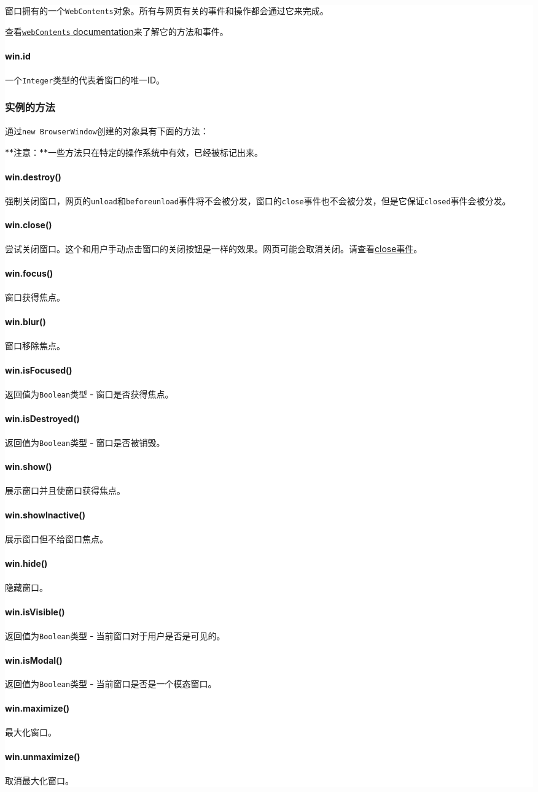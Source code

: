 窗口拥有的一个`WebContents`对象。所有与网页有关的事件和操作都会通过它来完成。

查看[`webContents` documentation](./webContents.html)来了解它的方法和事件。

<h4 id="win-id">win.id</h4>

一个`Integer`类型的代表着窗口的唯一ID。

<h3 id="instance-methods">实例的方法</h3>

通过`new BrowserWindow`创建的对象具有下面的方法：

**注意：**一些方法只在特定的操作系统中有效，已经被标记出来。

<h4 id="win-destroy">win.destroy()</h4>

强制关闭窗口，网页的`unload`和`beforeunload`事件将不会被分发，窗口的`close`事件也不会被分发，但是它保证`closed`事件会被分发。

<h4 id="win-close">win.close()</h4>

尝试关闭窗口。这个和用户手动点击窗口的关闭按钮是一样的效果。网页可能会取消关闭。请查看[close事件](#event-close)。

<h4 id="win-focus">win.focus()</h4>

窗口获得焦点。

<h4 id="win-blur">win.blur()</h4>

窗口移除焦点。

<h4 id="win-isFocused">win.isFocused()</h4>

返回值为`Boolean`类型 - 窗口是否获得焦点。

<h4 id="win-isDestroyed">win.isDestroyed()</h4>

返回值为`Boolean`类型 - 窗口是否被销毁。

<h4 id="win-show">win.show()</h4>

展示窗口并且使窗口获得焦点。

<h4 id="win-showInactive">win.showInactive()</h4>

展示窗口但不给窗口焦点。

<h4 id="win-hide">win.hide()</h4>

隐藏窗口。

<h4 id="win-isVisible">win.isVisible()</h4>

返回值为`Boolean`类型 - 当前窗口对于用户是否是可见的。

<h4 id="win-isModal">win.isModal()</h4>

返回值为`Boolean`类型 - 当前窗口是否是一个模态窗口。

<h4 id="win-maximize">win.maximize()</h4>

最大化窗口。

<h4 id="win-unmaximize">win.unmaximize()</h4>

取消最大化窗口。
